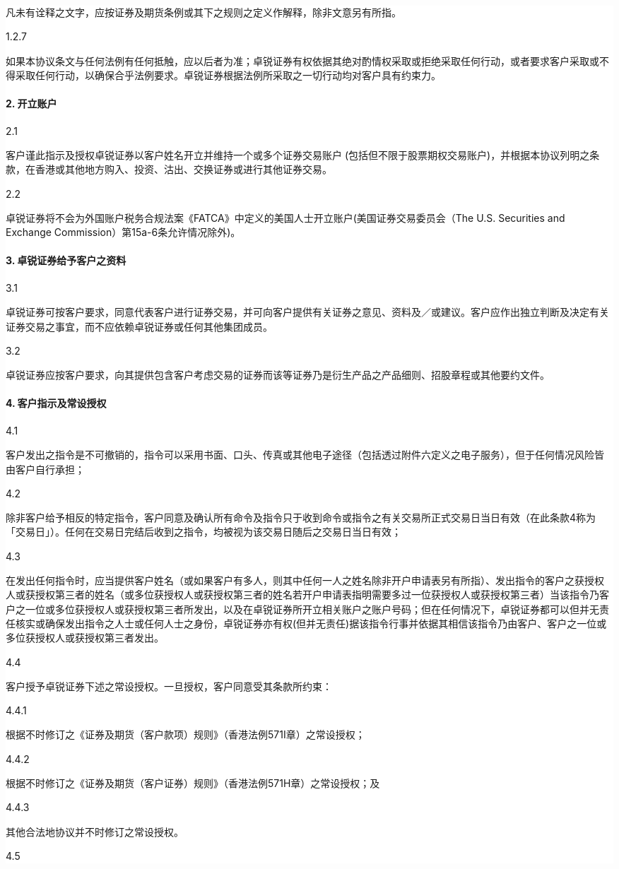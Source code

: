 凡未有诠释之文字，应按证券及期货条例或其下之规则之定义作解释，除非文意另有所指。

1.2.7

如果本协议条文与任何法例有任何抵触，应以后者为准；卓锐证券有权依据其绝对酌情权采取或拒绝采取任何行动，或者要求客户采取或不得采取任何行动，以确保合乎法例要求。卓锐证券根据法例所采取之一切行动均对客户具有约束力。

#### **2. 开立账户**

2.1

客户谨此指示及授权卓锐证券以客户姓名开立并维持一个或多个证券交易账户 (包括但不限于股票期权交易账户)，并根据本协议列明之条款，在香港或其他地方购入、投资、沽出、交换证券或进行其他证券交易。

2.2

卓锐证券将不会为外国账户税务合规法案《FATCA》中定义的美国人士开立账户(美国证券交易委员会（The U.S. Securities and Exchange Commission）第15a-6条允许情况除外)。

#### **3. 卓锐证券给予客户之资料**

3.1

卓锐证券可按客户要求，同意代表客户进行证券交易，并可向客户提供有关证券之意见、资料及／或建议。客户应作出独立判断及决定有关证券交易之事宜，而不应依赖卓锐证券或任何其他集团成员。

3.2

卓锐证券应按客户要求，向其提供包含客户考虑交易的证券而该等证券乃是衍生产品之产品细则、招股章程或其他要约文件。

#### **4. 客户指示及常设授权**

4.1

客户发出之指令是不可撤销的，指令可以采用书面、口头、传真或其他电子途径（包括透过附件六定义之电子服务），但于任何情况风险皆由客户自行承担；

4.2

除非客户给予相反的特定指令，客户同意及确认所有命令及指令只于收到命令或指令之有关交易所正式交易日当日有效（在此条款4称为「交易日」）。任何在交易日完结后收到之指令，均被视为该交易日随后之交易日当日有效；

4.3

在发出任何指令时，应当提供客户姓名（或如果客户有多人，则其中任何一人之姓名除非开户申请表另有所指）、发出指令的客户之获授权人或获授权第三者的姓名（或多位获授权人或获授权第三者的姓名若开户申请表指明需要多过一位获授权人或获授权第三者）当该指令乃客户之一位或多位获授权人或获授权第三者所发出，以及在卓锐证券所开立相关账户之账户号码；但在任何情况下，卓锐证券都可以但并无责任核实或确保发出指令之人士或任何人士之身份，卓锐证券亦有权(但并无责任)据该指令行事并依据其相信该指令乃由客户、客户之一位或多位获授权人或获授权第三者发出。

4.4

客户授予卓锐证券下述之常设授权。一旦授权，客户同意受其条款所约束：

4.4.1

根据不时修订之《证券及期货（客户款项）规则》（香港法例571I章）之常设授权；

4.4.2

根据不时修订之《证券及期货（客户证券）规则》（香港法例571H章）之常设授权；及

4.4.3

其他合法地协议并不时修订之常设授权。

4.5
